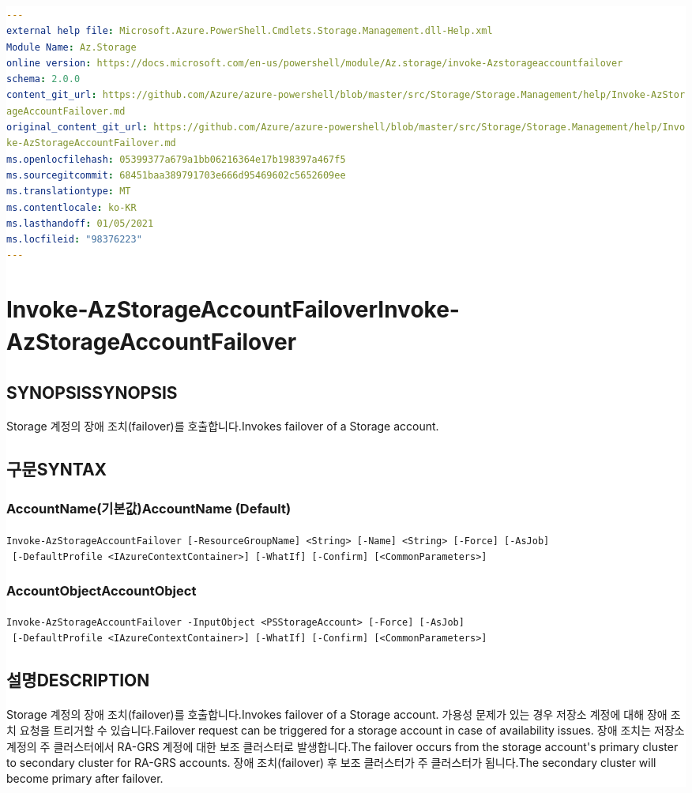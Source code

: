 ```yaml
---
external help file: Microsoft.Azure.PowerShell.Cmdlets.Storage.Management.dll-Help.xml
Module Name: Az.Storage
online version: https://docs.microsoft.com/en-us/powershell/module/Az.storage/invoke-Azstorageaccountfailover
schema: 2.0.0
content_git_url: https://github.com/Azure/azure-powershell/blob/master/src/Storage/Storage.Management/help/Invoke-AzStorageAccountFailover.md
original_content_git_url: https://github.com/Azure/azure-powershell/blob/master/src/Storage/Storage.Management/help/Invoke-AzStorageAccountFailover.md
ms.openlocfilehash: 05399377a679a1bb06216364e17b198397a467f5
ms.sourcegitcommit: 68451baa389791703e666d95469602c5652609ee
ms.translationtype: MT
ms.contentlocale: ko-KR
ms.lasthandoff: 01/05/2021
ms.locfileid: "98376223"
---
```

# <span data-ttu-id="00a8c-101">Invoke-AzStorageAccountFailover</span><span class="sxs-lookup"><span data-stu-id="00a8c-101">Invoke-AzStorageAccountFailover</span></span>

## <span data-ttu-id="00a8c-102">SYNOPSIS</span><span class="sxs-lookup"><span data-stu-id="00a8c-102">SYNOPSIS</span></span>
<span data-ttu-id="00a8c-103">Storage 계정의 장애 조치(failover)를 호출합니다.</span><span class="sxs-lookup"><span data-stu-id="00a8c-103">Invokes failover of a Storage account.</span></span>

## <span data-ttu-id="00a8c-104">구문</span><span class="sxs-lookup"><span data-stu-id="00a8c-104">SYNTAX</span></span>

### <span data-ttu-id="00a8c-105">AccountName(기본값)</span><span class="sxs-lookup"><span data-stu-id="00a8c-105">AccountName (Default)</span></span>
```
Invoke-AzStorageAccountFailover [-ResourceGroupName] <String> [-Name] <String> [-Force] [-AsJob]
 [-DefaultProfile <IAzureContextContainer>] [-WhatIf] [-Confirm] [<CommonParameters>]
```

### <span data-ttu-id="00a8c-106">AccountObject</span><span class="sxs-lookup"><span data-stu-id="00a8c-106">AccountObject</span></span>
```
Invoke-AzStorageAccountFailover -InputObject <PSStorageAccount> [-Force] [-AsJob]
 [-DefaultProfile <IAzureContextContainer>] [-WhatIf] [-Confirm] [<CommonParameters>]
```

## <span data-ttu-id="00a8c-107">설명</span><span class="sxs-lookup"><span data-stu-id="00a8c-107">DESCRIPTION</span></span>
<span data-ttu-id="00a8c-108">Storage 계정의 장애 조치(failover)를 호출합니다.</span><span class="sxs-lookup"><span data-stu-id="00a8c-108">Invokes failover of a Storage account.</span></span> <span data-ttu-id="00a8c-109">가용성 문제가 있는 경우 저장소 계정에 대해 장애 조치 요청을 트리거할 수 있습니다.</span><span class="sxs-lookup"><span data-stu-id="00a8c-109">Failover request can be triggered for a storage account in case of availability issues.</span></span> <span data-ttu-id="00a8c-110">장애 조치는 저장소 계정의 주 클러스터에서 RA-GRS 계정에 대한 보조 클러스터로 발생합니다.</span><span class="sxs-lookup"><span data-stu-id="00a8c-110">The failover occurs from the storage account's primary cluster to secondary cluster for RA-GRS accounts.</span></span> <span data-ttu-id="00a8c-111">장애 조치(failover) 후 보조 클러스터가 주 클러스터가 됩니다.</span><span class="sxs-lookup"><span data-stu-id="00a8c-111">The secondary cluster will become primary after failover.</span></span>